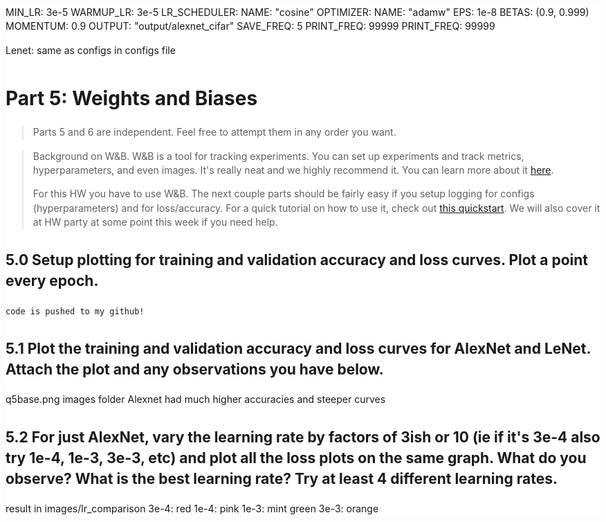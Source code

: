   MIN_LR: 3e-5
  WARMUP_LR: 3e-5
  LR_SCHEDULER:
    NAME: "cosine"
  OPTIMIZER:
    NAME: "adamw"
    EPS: 1e-8
    BETAS: (0.9, 0.999)
    MOMENTUM: 0.9
OUTPUT: "output/alexnet_cifar"
SAVE_FREQ: 5
PRINT_FREQ: 99999
PRINT_FREQ: 99999

Lenet: same as configs in configs file


# Part 5: Weights and Biases

> Parts 5 and 6 are independent. Feel free to attempt them in any order you want.

> Background on W&B. W&B is a tool for tracking experiments. You can set up experiments and track metrics, hyperparameters, and even images. It's really neat and we highly recommend it. You can learn more about it [here](https://wandb.ai/site).
> 
> For this HW you have to use W&B. The next couple parts should be fairly easy if you setup logging for configs (hyperparameters) and for loss/accuracy. For a quick tutorial on how to use it, check out [this quickstart](https://docs.wandb.ai/quickstart). We will also cover it at HW party at some point this week if you need help.

## 5.0 Setup plotting for training and validation accuracy and loss curves. Plot a point every epoch.

`code is pushed to my github!`

## 5.1 Plot the training and validation accuracy and loss curves for AlexNet and LeNet. Attach the plot and any observations you have below.

q5base.png images folder
Alexnet had much higher accuracies and steeper curves

## 5.2 For just AlexNet, vary the learning rate by factors of 3ish or 10 (ie if it's 3e-4 also try 1e-4, 1e-3, 3e-3, etc) and plot all the loss plots on the same graph. What do you observe? What is the best learning rate? Try at least 4 different learning rates.

result in images/lr_comparison
3e-4: red
1e-4: pink
1e-3: mint green
3e-3: orange
